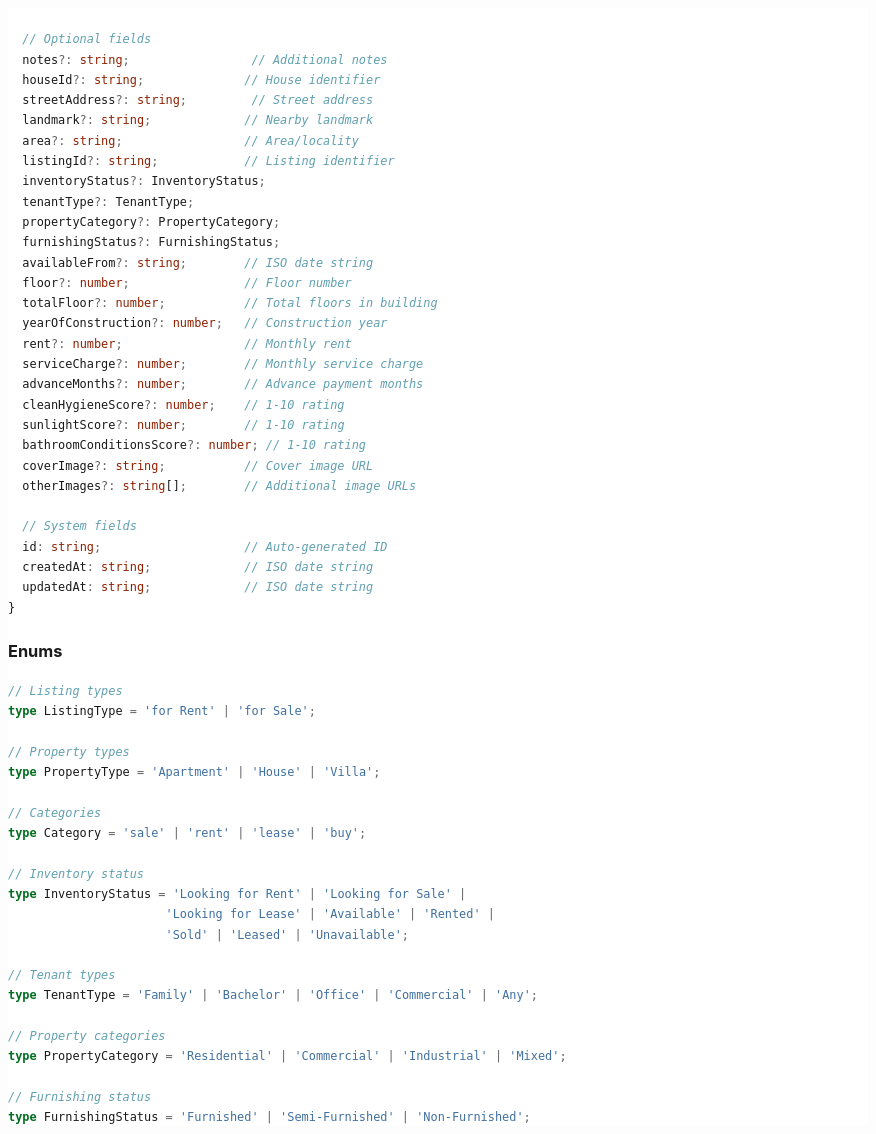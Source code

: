 ```typescript

  // Optional fields
  notes?: string;                 // Additional notes
  houseId?: string;              // House identifier
  streetAddress?: string;         // Street address
  landmark?: string;             // Nearby landmark
  area?: string;                 // Area/locality
  listingId?: string;            // Listing identifier
  inventoryStatus?: InventoryStatus;
  tenantType?: TenantType;
  propertyCategory?: PropertyCategory;
  furnishingStatus?: FurnishingStatus;
  availableFrom?: string;        // ISO date string
  floor?: number;                // Floor number
  totalFloor?: number;           // Total floors in building
  yearOfConstruction?: number;   // Construction year
  rent?: number;                 // Monthly rent
  serviceCharge?: number;        // Monthly service charge
  advanceMonths?: number;        // Advance payment months
  cleanHygieneScore?: number;    // 1-10 rating
  sunlightScore?: number;        // 1-10 rating
  bathroomConditionsScore?: number; // 1-10 rating
  coverImage?: string;           // Cover image URL
  otherImages?: string[];        // Additional image URLs

  // System fields
  id: string;                    // Auto-generated ID
  createdAt: string;             // ISO date string
  updatedAt: string;             // ISO date string
}
```

### Enums

```typescript
// Listing types
type ListingType = 'for Rent' | 'for Sale';

// Property types
type PropertyType = 'Apartment' | 'House' | 'Villa';

// Categories
type Category = 'sale' | 'rent' | 'lease' | 'buy';

// Inventory status
type InventoryStatus = 'Looking for Rent' | 'Looking for Sale' | 
                      'Looking for Lease' | 'Available' | 'Rented' | 
                      'Sold' | 'Leased' | 'Unavailable';

// Tenant types
type TenantType = 'Family' | 'Bachelor' | 'Office' | 'Commercial' | 'Any';

// Property categories
type PropertyCategory = 'Residential' | 'Commercial' | 'Industrial' | 'Mixed';

// Furnishing status
type FurnishingStatus = 'Furnished' | 'Semi-Furnished' | 'Non-Furnished';
```
